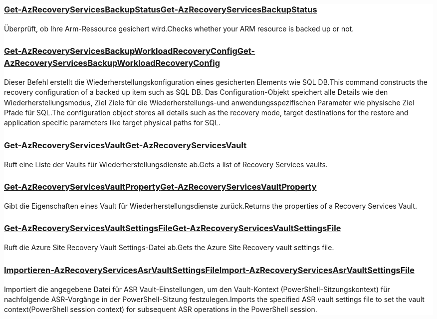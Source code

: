 ### [<span data-ttu-id="d741b-188">Get-AzRecoveryServicesBackupStatus</span><span class="sxs-lookup"><span data-stu-id="d741b-188">Get-AzRecoveryServicesBackupStatus</span></span>](Get-AzRecoveryServicesBackupStatus.md)
<span data-ttu-id="d741b-189">Überprüft, ob Ihre Arm-Ressource gesichert wird.</span><span class="sxs-lookup"><span data-stu-id="d741b-189">Checks whether your ARM resource is backed up or not.</span></span>

### [<span data-ttu-id="d741b-190">Get-AzRecoveryServicesBackupWorkloadRecoveryConfig</span><span class="sxs-lookup"><span data-stu-id="d741b-190">Get-AzRecoveryServicesBackupWorkloadRecoveryConfig</span></span>](Get-AzRecoveryServicesBackupWorkloadRecoveryConfig.md)
<span data-ttu-id="d741b-191">Dieser Befehl erstellt die Wiederherstellungskonfiguration eines gesicherten Elements wie SQL DB.</span><span class="sxs-lookup"><span data-stu-id="d741b-191">This command constructs the recovery configuration of a backed up item such as SQL DB.</span></span> <span data-ttu-id="d741b-192">Das Configuration-Objekt speichert alle Details wie den Wiederherstellungsmodus, Ziel Ziele für die Wiederherstellungs-und anwendungsspezifischen Parameter wie physische Ziel Pfade für SQL.</span><span class="sxs-lookup"><span data-stu-id="d741b-192">The configuration object stores all details such as the recovery mode, target destinations for the restore and application specific parameters like target physical paths for SQL.</span></span>

### [<span data-ttu-id="d741b-193">Get-AzRecoveryServicesVault</span><span class="sxs-lookup"><span data-stu-id="d741b-193">Get-AzRecoveryServicesVault</span></span>](Get-AzRecoveryServicesVault.md)
<span data-ttu-id="d741b-194">Ruft eine Liste der Vaults für Wiederherstellungsdienste ab.</span><span class="sxs-lookup"><span data-stu-id="d741b-194">Gets a list of Recovery Services vaults.</span></span>

### [<span data-ttu-id="d741b-195">Get-AzRecoveryServicesVaultProperty</span><span class="sxs-lookup"><span data-stu-id="d741b-195">Get-AzRecoveryServicesVaultProperty</span></span>](Get-AzRecoveryServicesVaultProperty.md)
<span data-ttu-id="d741b-196">Gibt die Eigenschaften eines Vault für Wiederherstellungsdienste zurück.</span><span class="sxs-lookup"><span data-stu-id="d741b-196">Returns the properties of a Recovery Services Vault.</span></span>

### [<span data-ttu-id="d741b-197">Get-AzRecoveryServicesVaultSettingsFile</span><span class="sxs-lookup"><span data-stu-id="d741b-197">Get-AzRecoveryServicesVaultSettingsFile</span></span>](Get-AzRecoveryServicesVaultSettingsFile.md)
<span data-ttu-id="d741b-198">Ruft die Azure Site Recovery Vault Settings-Datei ab.</span><span class="sxs-lookup"><span data-stu-id="d741b-198">Gets the Azure Site Recovery vault settings file.</span></span>

### [<span data-ttu-id="d741b-199">Importieren-AzRecoveryServicesAsrVaultSettingsFile</span><span class="sxs-lookup"><span data-stu-id="d741b-199">Import-AzRecoveryServicesAsrVaultSettingsFile</span></span>](Import-AzRecoveryServicesAsrVaultSettingsFile.md)
<span data-ttu-id="d741b-200">Importiert die angegebene Datei für ASR Vault-Einstellungen, um den Vault-Kontext (PowerShell-Sitzungskontext) für nachfolgende ASR-Vorgänge in der PowerShell-Sitzung festzulegen.</span><span class="sxs-lookup"><span data-stu-id="d741b-200">Imports the specified ASR vault settings file to set the vault context(PowerShell session context) for subsequent ASR operations in the PowerShell session.</span></span> 
